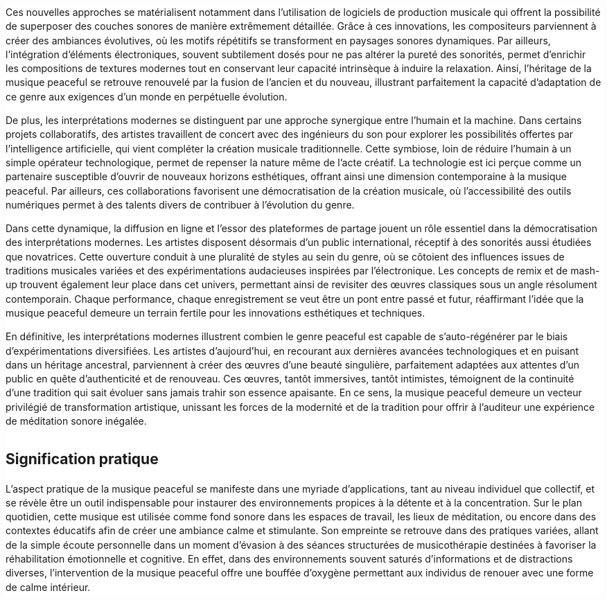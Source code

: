 Ces nouvelles approches se matérialisent notamment dans l’utilisation de logiciels de production musicale qui offrent la possibilité de superposer des couches sonores de manière extrêmement détaillée. Grâce à ces innovations, les compositeurs parviennent à créer des ambiances évolutives, où les motifs répétitifs se transforment en paysages sonores dynamiques. Par ailleurs, l’intégration d’éléments électroniques, souvent subtilement dosés pour ne pas altérer la pureté des sonorités, permet d’enrichir les compositions de textures modernes tout en conservant leur capacité intrinsèque à induire la relaxation. Ainsi, l’héritage de la musique peaceful se retrouve renouvelé par la fusion de l’ancien et du nouveau, illustrant parfaitement la capacité d’adaptation de ce genre aux exigences d’un monde en perpétuelle évolution.  

De plus, les interprétations modernes se distinguent par une approche synergique entre l’humain et la machine. Dans certains projets collaboratifs, des artistes travaillent de concert avec des ingénieurs du son pour explorer les possibilités offertes par l’intelligence artificielle, qui vient compléter la création musicale traditionnelle. Cette symbiose, loin de réduire l’humain à un simple opérateur technologique, permet de repenser la nature même de l’acte créatif. La technologie est ici perçue comme un partenaire susceptible d’ouvrir de nouveaux horizons esthétiques, offrant ainsi une dimension contemporaine à la musique peaceful. Par ailleurs, ces collaborations favorisent une démocratisation de la création musicale, où l’accessibilité des outils numériques permet à des talents divers de contribuer à l’évolution du genre.  

Dans cette dynamique, la diffusion en ligne et l’essor des plateformes de partage jouent un rôle essentiel dans la démocratisation des interprétations modernes. Les artistes disposent désormais d’un public international, réceptif à des sonorités aussi étudiées que novatrices. Cette ouverture conduit à une pluralité de styles au sein du genre, où se côtoient des influences issues de traditions musicales variées et des expérimentations audacieuses inspirées par l’électronique. Les concepts de remix et de mash-up trouvent également leur place dans cet univers, permettant ainsi de revisiter des œuvres classiques sous un angle résolument contemporain. Chaque performance, chaque enregistrement se veut être un pont entre passé et futur, réaffirmant l’idée que la musique peaceful demeure un terrain fertile pour les innovations esthétiques et techniques.  

En définitive, les interprétations modernes illustrent combien le genre peaceful est capable de s’auto-régénérer par le biais d’expérimentations diversifiées. Les artistes d’aujourd’hui, en recourant aux dernières avancées technologiques et en puisant dans un héritage ancestral, parviennent à créer des œuvres d’une beauté singulière, parfaitement adaptées aux attentes d’un public en quête d’authenticité et de renouveau. Ces œuvres, tantôt immersives, tantôt intimistes, témoignent de la continuité d’une tradition qui sait évoluer sans jamais trahir son essence apaisante. En ce sens, la musique peaceful demeure un vecteur privilégié de transformation artistique, unissant les forces de la modernité et de la tradition pour offrir à l’auditeur une expérience de méditation sonore inégalée.


## Signification pratique

L’aspect pratique de la musique peaceful se manifeste dans une myriade d’applications, tant au niveau individuel que collectif, et se révèle être un outil indispensable pour instaurer des environnements propices à la détente et à la concentration. Sur le plan quotidien, cette musique est utilisée comme fond sonore dans les espaces de travail, les lieux de méditation, ou encore dans des contextes éducatifs afin de créer une ambiance calme et stimulante. Son empreinte se retrouve dans des pratiques variées, allant de la simple écoute personnelle dans un moment d’évasion à des séances structurées de musicothérapie destinées à favoriser la réhabilitation émotionnelle et cognitive. En effet, dans des environnements souvent saturés d’informations et de distractions diverses, l’intervention de la musique peaceful offre une bouffée d’oxygène permettant aux individus de renouer avec une forme de calme intérieur.  
